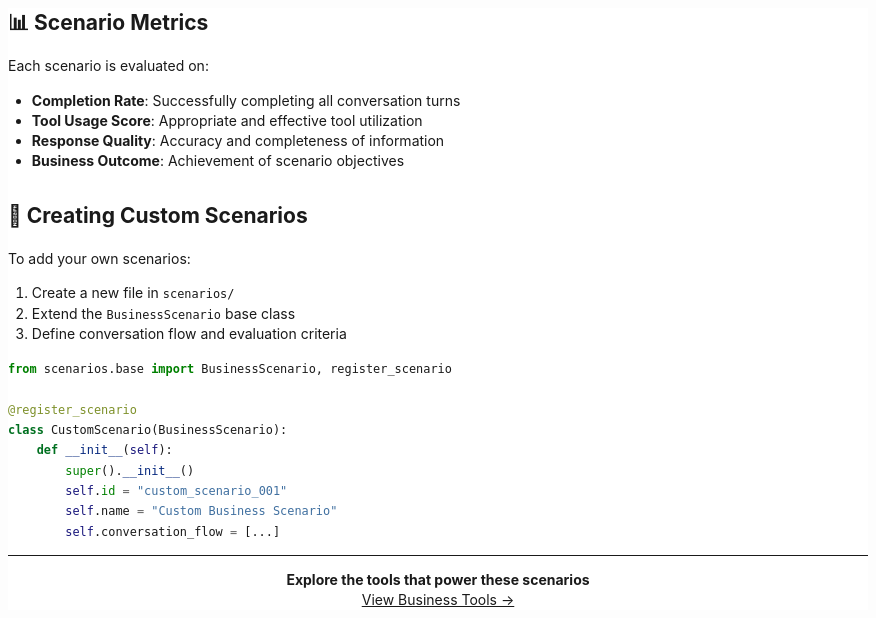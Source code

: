 ## 📊 Scenario Metrics

Each scenario is evaluated on:
- **Completion Rate**: Successfully completing all conversation turns
- **Tool Usage Score**: Appropriate and effective tool utilization
- **Response Quality**: Accuracy and completeness of information
- **Business Outcome**: Achievement of scenario objectives

## 🔧 Creating Custom Scenarios

To add your own scenarios:

1. Create a new file in `scenarios/`
2. Extend the `BusinessScenario` base class
3. Define conversation flow and evaluation criteria

```python
from scenarios.base import BusinessScenario, register_scenario

@register_scenario
class CustomScenario(BusinessScenario):
    def __init__(self):
        super().__init__()
        self.id = "custom_scenario_001"
        self.name = "Custom Business Scenario"
        self.conversation_flow = [...]
```

---

<p align="center">
  <strong>Explore the tools that power these scenarios</strong><br>
  <a href="Business-Tools">View Business Tools →</a>
</p>